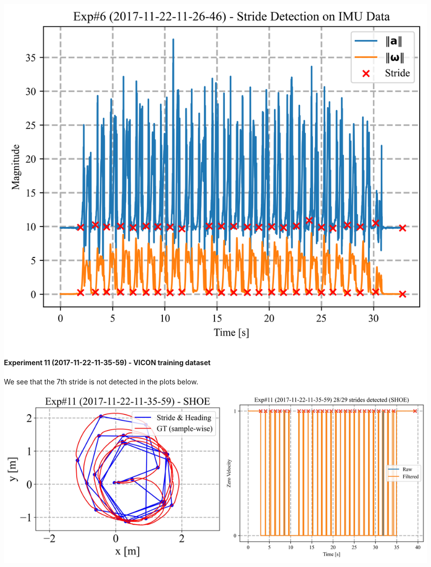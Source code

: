 <img src="results/figs/vicon_obsolete/stride_detection_exp_6.png" alt="stride detection results on imu data for experiment 6 of VICON dataset">

<h4>Experiment 11 (2017-11-22-11-35-59) - VICON training dataset</h4>

<p align="justify">We see that the 7th stride is not detected in the plots below.</p>

<img src="results/figs/vicon_obsolete/exp11.jpg" alt="optimal detector results for experiment 11 (2017-11-22-11-35-59) VICON dataset" width=%100 height=auto>
